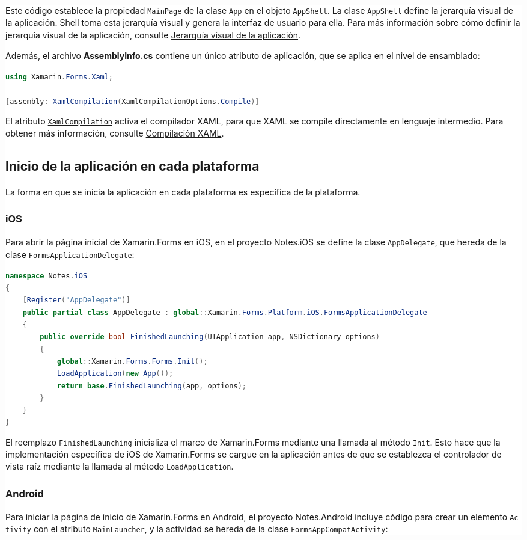 ```csharp
```

Este código establece la propiedad `MainPage` de la clase `App` en el objeto `AppShell`. La clase `AppShell` define la jerarquía visual de la aplicación. Shell toma esta jerarquía visual y genera la interfaz de usuario para ella. Para más información sobre cómo definir la jerarquía visual de la aplicación, consulte [Jerarquía visual de la aplicación](#application-visual-hierarchy).

Además, el archivo **AssemblyInfo.cs** contiene un único atributo de aplicación, que se aplica en el nivel de ensamblado:

```csharp
using Xamarin.Forms.Xaml;

[assembly: XamlCompilation(XamlCompilationOptions.Compile)]
```

El atributo [`XamlCompilation`](xref:Xamarin.Forms.Xaml.XamlCompilationAttribute) activa el compilador XAML, para que XAML se compile directamente en lenguaje intermedio. Para obtener más información, consulte [Compilación XAML](~/xamarin-forms/xaml/xamlc.md).

## <a name="launch-the-application-on-each-platform"></a>Inicio de la aplicación en cada plataforma

La forma en que se inicia la aplicación en cada plataforma es específica de la plataforma.

### <a name="ios"></a>iOS

Para abrir la página inicial de Xamarin.Forms en iOS, en el proyecto Notes.iOS se define la clase `AppDelegate`, que hereda de la clase `FormsApplicationDelegate`:

```csharp
namespace Notes.iOS
{
    [Register("AppDelegate")]
    public partial class AppDelegate : global::Xamarin.Forms.Platform.iOS.FormsApplicationDelegate
    {
        public override bool FinishedLaunching(UIApplication app, NSDictionary options)
        {
            global::Xamarin.Forms.Forms.Init();
            LoadApplication(new App());
            return base.FinishedLaunching(app, options);
        }
    }
}
```

El reemplazo `FinishedLaunching` inicializa el marco de Xamarin.Forms mediante una llamada al método `Init`. Esto hace que la implementación específica de iOS de Xamarin.Forms se cargue en la aplicación antes de que se establezca el controlador de vista raíz mediante la llamada al método `LoadApplication`.

### <a name="android"></a>Android

Para iniciar la página de inicio de Xamarin.Forms en Android, el proyecto Notes.Android incluye código para crear un elemento `Activity` con el atributo `MainLauncher`, y la actividad se hereda de la clase `FormsAppCompatActivity`:
